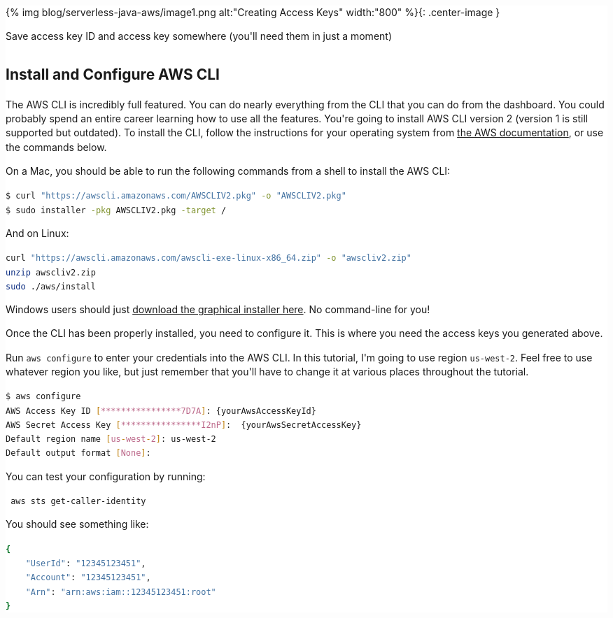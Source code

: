 {% img blog/serverless-java-aws/image1.png alt:"Creating Access Keys" width:"800" %}{: .center-image }

Save access key ID and access key somewhere (you'll need them in just a moment)

## Install and Configure AWS CLI

The AWS CLI is incredibly full featured. You can do nearly everything from the CLI that you can do from the dashboard. You could probably spend an entire career learning how to use all the features. You're going to install AWS CLI version 2 (version 1 is still supported but outdated). To install the CLI, follow the instructions for your operating system from [the AWS documentation](https://docs.aws.amazon.com/cli/latest/userguide/install-cliv2.html), or use the commands below.

On a Mac, you should be able to run the following commands from a shell to install the AWS CLI:
```bash
$ curl "https://awscli.amazonaws.com/AWSCLIV2.pkg" -o "AWSCLIV2.pkg"
$ sudo installer -pkg AWSCLIV2.pkg -target /
```

And on Linux:
```bash
curl "https://awscli.amazonaws.com/awscli-exe-linux-x86_64.zip" -o "awscliv2.zip"
unzip awscliv2.zip
sudo ./aws/install
```

Windows users should just [download the graphical installer here](Download%20the%20AWS%20CLI%20MSI%20installer%20for%20Windows%20%2864-bit%29%20at%20https://awscli.amazonaws.com/AWSCLIV2.msi). No command-line for you!

Once the CLI has been properly installed, you need to configure it. This is where you need the access keys you generated above.

Run `aws configure` to enter your credentials into the AWS CLI. In this tutorial, I'm going to use region `us-west-2`. Feel free to use whatever region you like, but just remember that you'll have to change it at various places throughout the tutorial.

```bash
$ aws configure
AWS Access Key ID [****************7D7A]: {yourAwsAccessKeyId}
AWS Secret Access Key [****************I2nP]:  {yourAwsSecretAccessKey}
Default region name [us-west-2]: us-west-2
Default output format [None]:
```

You can test your configuration by running:
```bash
 aws sts get-caller-identity
```
You should see something like:
```bash
{
    "UserId": "12345123451",
    "Account": "12345123451",
    "Arn": "arn:aws:iam::12345123451:root"
}
```
